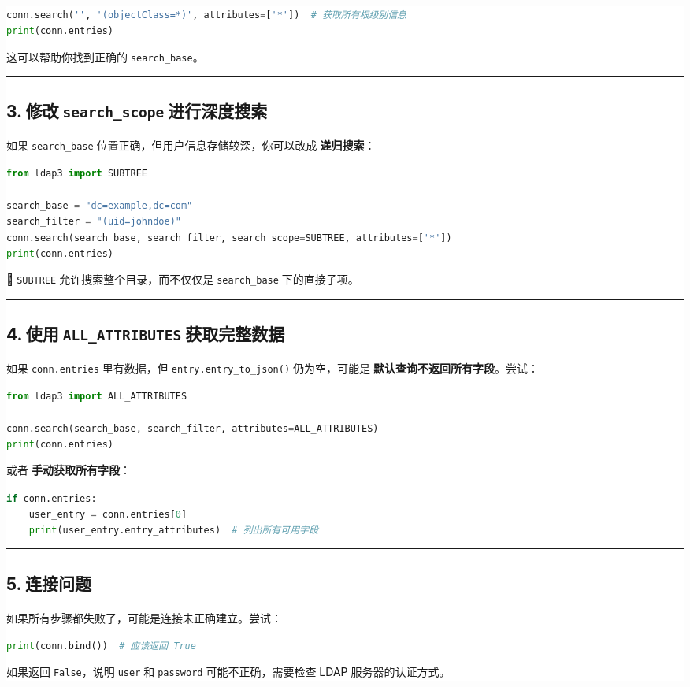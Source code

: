 ```python
conn.search('', '(objectClass=*)', attributes=['*'])  # 获取所有根级别信息
print(conn.entries)
```

这可以帮助你找到正确的 `search_base`。

------

## **3. 修改 `search_scope` 进行深度搜索**

如果 `search_base` 位置正确，但用户信息存储较深，你可以改成 **递归搜索**：

```python
from ldap3 import SUBTREE

search_base = "dc=example,dc=com"
search_filter = "(uid=johndoe)"
conn.search(search_base, search_filter, search_scope=SUBTREE, attributes=['*'])
print(conn.entries)
```

🔹 `SUBTREE` 允许搜索整个目录，而不仅仅是 `search_base` 下的直接子项。

------

## **4. 使用 `ALL_ATTRIBUTES` 获取完整数据**

如果 `conn.entries` 里有数据，但 `entry.entry_to_json()` 仍为空，可能是 **默认查询不返回所有字段**。尝试：

```python
from ldap3 import ALL_ATTRIBUTES

conn.search(search_base, search_filter, attributes=ALL_ATTRIBUTES)
print(conn.entries)
```

或者 **手动获取所有字段**：

```python
if conn.entries:
    user_entry = conn.entries[0]
    print(user_entry.entry_attributes)  # 列出所有可用字段
```

------

## **5. 连接问题**

如果所有步骤都失败了，可能是连接未正确建立。尝试：

```python
print(conn.bind())  # 应该返回 True
```

如果返回 `False`，说明 `user` 和 `password` 可能不正确，需要检查 LDAP 服务器的认证方式。
